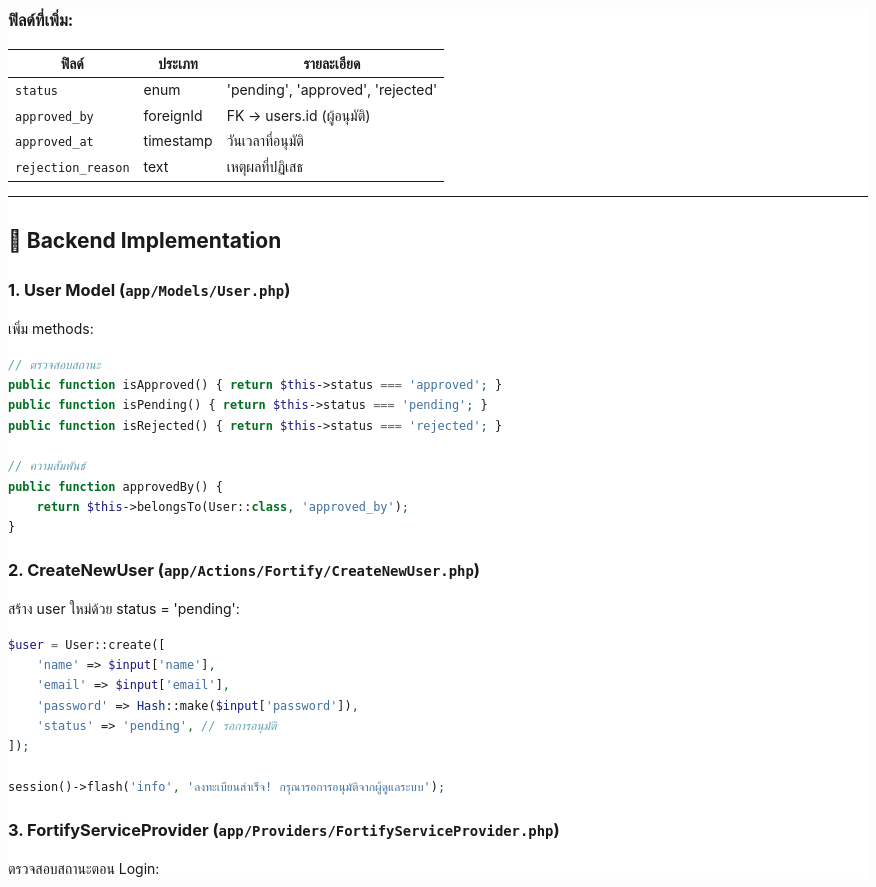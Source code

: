 ### ฟิลด์ที่เพิ่ม:

| ฟิลด์ | ประเภท | รายละเอียด |
|------|--------|-----------|
| `status` | enum | 'pending', 'approved', 'rejected' |
| `approved_by` | foreignId | FK → users.id (ผู้อนุมัติ) |
| `approved_at` | timestamp | วันเวลาที่อนุมัติ |
| `rejection_reason` | text | เหตุผลที่ปฏิเสธ |

---

## 🔧 Backend Implementation

### 1. **User Model** (`app/Models/User.php`)

เพิ่ม methods:

```php
// ตรวจสอบสถานะ
public function isApproved() { return $this->status === 'approved'; }
public function isPending() { return $this->status === 'pending'; }
public function isRejected() { return $this->status === 'rejected'; }

// ความสัมพันธ์
public function approvedBy() { 
    return $this->belongsTo(User::class, 'approved_by'); 
}
```

### 2. **CreateNewUser** (`app/Actions/Fortify/CreateNewUser.php`)

สร้าง user ใหม่ด้วย status = 'pending':

```php
$user = User::create([
    'name' => $input['name'],
    'email' => $input['email'],
    'password' => Hash::make($input['password']),
    'status' => 'pending', // รอการอนุมัติ
]);

session()->flash('info', 'ลงทะเบียนสำเร็จ! กรุณารอการอนุมัติจากผู้ดูแลระบบ');
```

### 3. **FortifyServiceProvider** (`app/Providers/FortifyServiceProvider.php`)

ตรวจสอบสถานะตอน Login:
